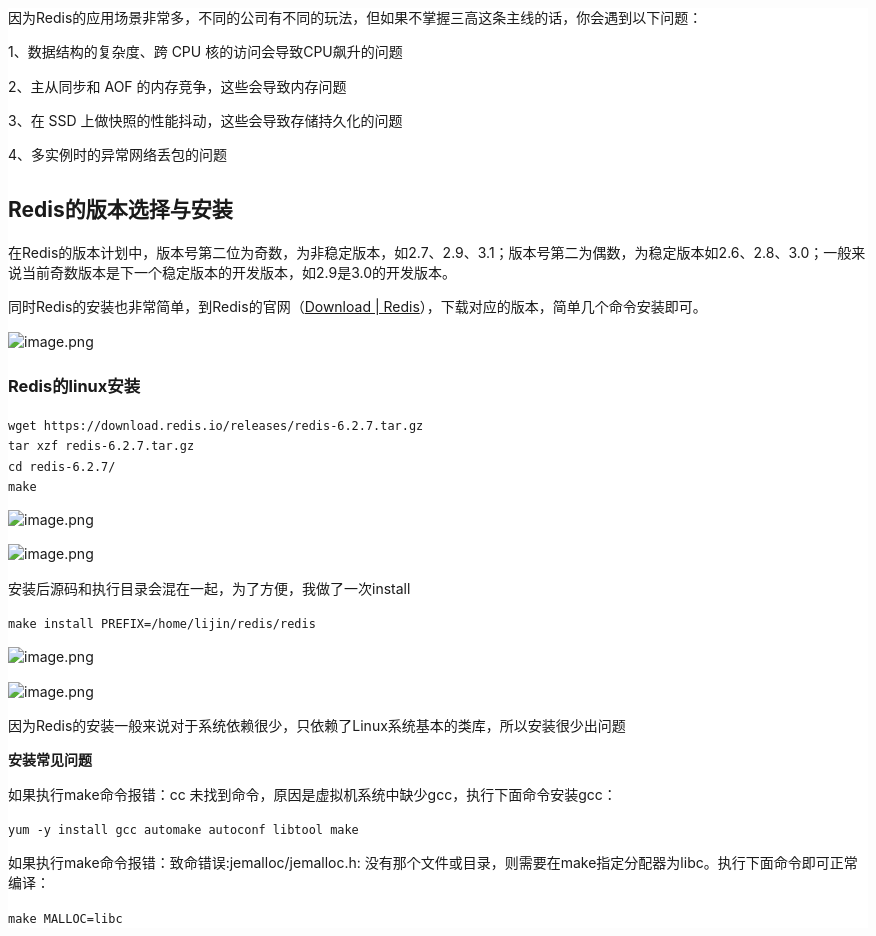 因为Redis的应用场景非常多，不同的公司有不同的玩法，但如果不掌握三高这条主线的话，你会遇到以下问题：

1、数据结构的复杂度、跨 CPU 核的访问会导致CPU飙升的问题

2、主从同步和 AOF 的内存竞争，这些会导致内存问题

3、在 SSD 上做快照的性能抖动，这些会导致存储持久化的问题

4、多实例时的异常网络丢包的问题

## Redis的版本选择与安装

在Redis的版本计划中，版本号第二位为奇数，为非稳定版本，如2.7、2.9、3.1；版本号第二为偶数，为稳定版本如2.6、2.8、3.0；一般来说当前奇数版本是下一个稳定版本的开发版本，如2.9是3.0的开发版本。

同时Redis的安装也非常简单，到Redis的官网（[Download | Redis](https://redis.io/download/)），下载对应的版本，简单几个命令安装即可。

![image.png](https://fynotefile.oss-cn-zhangjiakou.aliyuncs.com/fynote/fyfile/5983/1663252342001/f7ff9554827540b8807bb273a30313a8.png)

### **Redis的linux安装**

```
wget https://download.redis.io/releases/redis-6.2.7.tar.gz
tar xzf redis-6.2.7.tar.gz
cd redis-6.2.7/
make
```

![image.png](https://fynotefile.oss-cn-zhangjiakou.aliyuncs.com/fynote/fyfile/5983/1663252342001/7cbc709d5bc4498fa11dc2d8aaa04ddb.png)

![image.png](https://fynotefile.oss-cn-zhangjiakou.aliyuncs.com/fynote/fyfile/5983/1663252342001/d56090bdd1fd4e90a1449c6c836d0d05.png)

安装后源码和执行目录会混在一起，为了方便，我做了一次install

```
make install PREFIX=/home/lijin/redis/redis
```

![image.png](https://fynotefile.oss-cn-zhangjiakou.aliyuncs.com/fynote/fyfile/5983/1663252342001/e697ede889734f18a1a9623e6b15f0dd.png)

![image.png](https://fynotefile.oss-cn-zhangjiakou.aliyuncs.com/fynote/fyfile/5983/1663252342001/7bb695c563e74321b6055e4eac3bee03.png)

因为Redis的安装一般来说对于系统依赖很少，只依赖了Linux系统基本的类库，所以安装很少出问题

**安装常见问题**

如果执行make命令报错：cc 未找到命令，原因是虚拟机系统中缺少gcc，执行下面命令安装gcc：

```
yum -y install gcc automake autoconf libtool make
```

如果执行make命令报错：致命错误:jemalloc/jemalloc.h: 没有那个文件或目录，则需要在make指定分配器为libc。执行下面命令即可正常编译：

```
make MALLOC=libc
```
